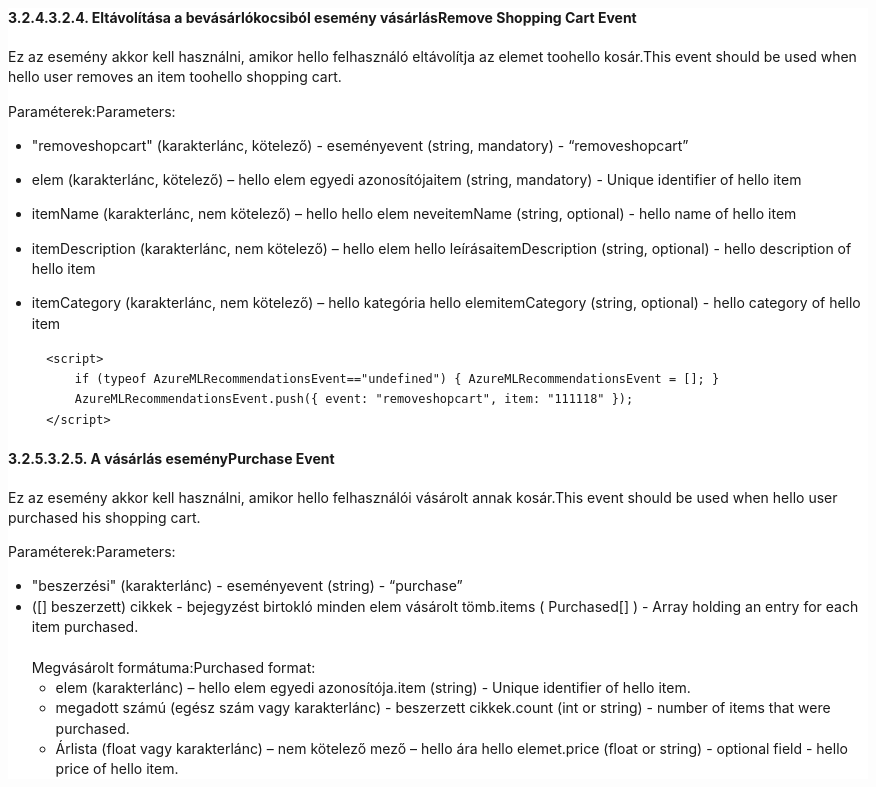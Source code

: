 #### <a name="324-remove-shopping-cart-event"></a><span data-ttu-id="001e1-185">3.2.4.</span><span class="sxs-lookup"><span data-stu-id="001e1-185">3.2.4.</span></span> <span data-ttu-id="001e1-186">Eltávolítása a bevásárlókocsiból esemény vásárlás</span><span class="sxs-lookup"><span data-stu-id="001e1-186">Remove Shopping Cart Event</span></span>
<span data-ttu-id="001e1-187">Ez az esemény akkor kell használni, amikor hello felhasználó eltávolítja az elemet toohello kosár.</span><span class="sxs-lookup"><span data-stu-id="001e1-187">This event should be used when hello user removes an item toohello shopping cart.</span></span>

<span data-ttu-id="001e1-188">Paraméterek:</span><span class="sxs-lookup"><span data-stu-id="001e1-188">Parameters:</span></span>

* <span data-ttu-id="001e1-189">"removeshopcart" (karakterlánc, kötelező) - esemény</span><span class="sxs-lookup"><span data-stu-id="001e1-189">event (string, mandatory) - “removeshopcart”</span></span>
* <span data-ttu-id="001e1-190">elem (karakterlánc, kötelező) – hello elem egyedi azonosítója</span><span class="sxs-lookup"><span data-stu-id="001e1-190">item (string, mandatory) - Unique identifier of hello item</span></span>
* <span data-ttu-id="001e1-191">itemName (karakterlánc, nem kötelező) – hello hello elem neve</span><span class="sxs-lookup"><span data-stu-id="001e1-191">itemName (string, optional) - hello name of hello item</span></span>
* <span data-ttu-id="001e1-192">itemDescription (karakterlánc, nem kötelező) – hello elem hello leírása</span><span class="sxs-lookup"><span data-stu-id="001e1-192">itemDescription (string, optional) - hello description of hello item</span></span>
* <span data-ttu-id="001e1-193">itemCategory (karakterlánc, nem kötelező) – hello kategória hello elem</span><span class="sxs-lookup"><span data-stu-id="001e1-193">itemCategory (string, optional) - hello category of hello item</span></span>
  
        <script>
            if (typeof AzureMLRecommendationsEvent=="undefined") { AzureMLRecommendationsEvent = []; }
            AzureMLRecommendationsEvent.push({ event: "removeshopcart", item: "111118" });
        </script>

#### <a name="325-purchase-event"></a><span data-ttu-id="001e1-194">3.2.5.</span><span class="sxs-lookup"><span data-stu-id="001e1-194">3.2.5.</span></span> <span data-ttu-id="001e1-195">A vásárlás esemény</span><span class="sxs-lookup"><span data-stu-id="001e1-195">Purchase Event</span></span>
<span data-ttu-id="001e1-196">Ez az esemény akkor kell használni, amikor hello felhasználói vásárolt annak kosár.</span><span class="sxs-lookup"><span data-stu-id="001e1-196">This event should be used when hello user purchased his shopping cart.</span></span>

<span data-ttu-id="001e1-197">Paraméterek:</span><span class="sxs-lookup"><span data-stu-id="001e1-197">Parameters:</span></span>

* <span data-ttu-id="001e1-198">"beszerzési" (karakterlánc) - esemény</span><span class="sxs-lookup"><span data-stu-id="001e1-198">event (string) - “purchase”</span></span>
* <span data-ttu-id="001e1-199">([] beszerzett) cikkek - bejegyzést birtokló minden elem vásárolt tömb.</span><span class="sxs-lookup"><span data-stu-id="001e1-199">items ( Purchased[] ) - Array holding an entry for each item purchased.</span></span><br><br>
  <span data-ttu-id="001e1-200">Megvásárolt formátuma:</span><span class="sxs-lookup"><span data-stu-id="001e1-200">Purchased format:</span></span>
  * <span data-ttu-id="001e1-201">elem (karakterlánc) – hello elem egyedi azonosítója.</span><span class="sxs-lookup"><span data-stu-id="001e1-201">item (string) - Unique identifier of hello item.</span></span>
  * <span data-ttu-id="001e1-202">megadott számú (egész szám vagy karakterlánc) - beszerzett cikkek.</span><span class="sxs-lookup"><span data-stu-id="001e1-202">count (int or string) - number of items that were purchased.</span></span>
  * <span data-ttu-id="001e1-203">Árlista (float vagy karakterlánc) – nem kötelező mező – hello ára hello elemet.</span><span class="sxs-lookup"><span data-stu-id="001e1-203">price (float or string) - optional field - hello price of hello item.</span></span>
